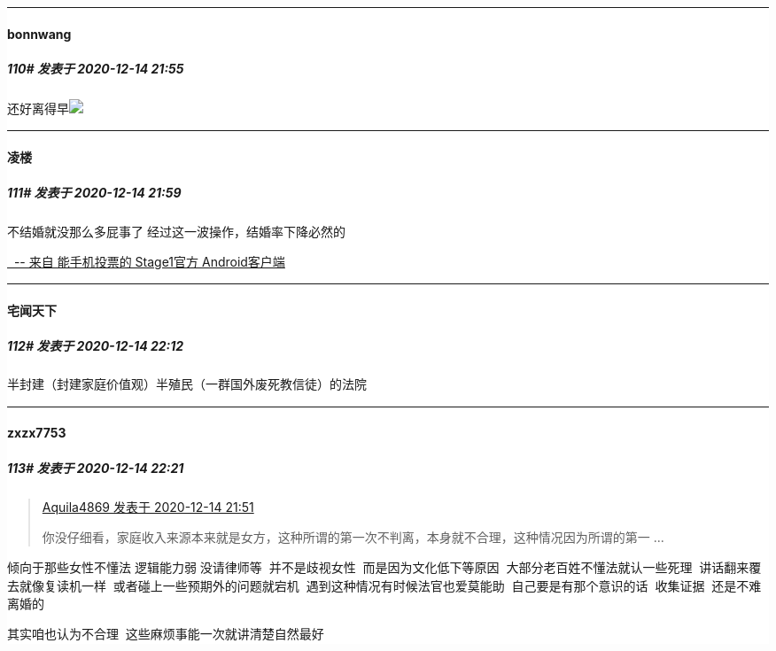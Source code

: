 *****

####  bonnwang  
##### 110#       发表于 2020-12-14 21:55




还好离得早<img src="https://static.saraba1st.com/image/smiley/face2017/065.png" referrerpolicy="no-referrer">







*****

####  凌楼  
##### 111#       发表于 2020-12-14 21:59




不结婚就没那么多屁事了
经过这一波操作，结婚率下降必然的

[  -- 来自 能手机投票的 Stage1官方 Android客户端](https://www.coolapk.com/apk/140634)







*****

####  宅闻天下  
##### 112#       发表于 2020-12-14 22:12




半封建（封建家庭价值观）半殖民（一群国外废死教信徒）的法院







*****

####  zxzx7753  
##### 113#       发表于 2020-12-14 22:21



<blockquote><a href="httphttps://bbs.saraba1st.com/2b/forum.php?mod=redirect&amp;goto=findpost&amp;pid=49721487&amp;ptid=1977556" target="_blank">Aquila4869 发表于 2020-12-14 21:51</a>

你没仔细看，家庭收入来源本来就是女方，这种所谓的第一次不判离，本身就不合理，这种情况因为所谓的第一 ...</blockquote>
倾向于那些女性不懂法 逻辑能力弱 没请律师等  并不是歧视女性  而是因为文化低下等原因  大部分老百姓不懂法就认一些死理  讲话翻来覆去就像复读机一样  或者碰上一些预期外的问题就宕机  遇到这种情况有时候法官也爱莫能助  自己要是有那个意识的话  收集证据  还是不难离婚的

其实咱也认为不合理  这些麻烦事能一次就讲清楚自然最好   
